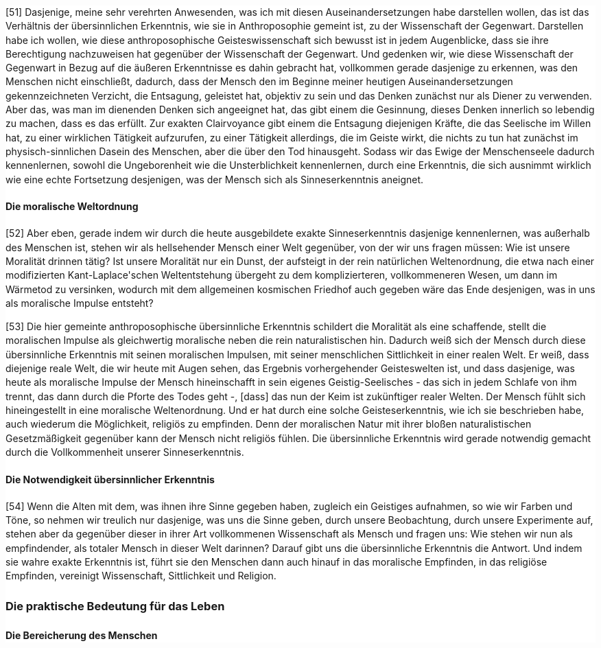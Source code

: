[51] Dasjenige, meine sehr verehrten Anwesenden, was ich mit diesen Auseinandersetzungen habe darstellen wollen, das ist das Verhältnis der übersinnlichen Erkenntnis, wie sie in Anthroposophie gemeint ist, zu der Wissenschaft der Gegenwart. Darstellen habe ich wollen, wie diese anthroposophische Geisteswissenschaft sich bewusst ist in jedem Augenblicke, dass sie ihre Berechtigung nachzuweisen hat gegenüber der Wissenschaft der Gegenwart. Und gedenken wir, wie diese Wissenschaft der Gegenwart in Bezug auf die äußeren Erkenntnisse es dahin gebracht hat, vollkommen gerade dasjenige zu erkennen, was den Menschen nicht einschließt, dadurch, dass der Mensch den im Beginne meiner heutigen Auseinandersetzungen gekennzeichneten Verzicht, die Entsagung, geleistet hat, objektiv zu sein und das Denken zunächst nur als Diener zu verwenden. Aber das, was man im dienenden Denken sich angeeignet hat, das gibt einem die Gesinnung, dieses Denken innerlich so lebendig zu machen, dass es das erfüllt. Zur exakten Clairvoyance gibt einem die Entsagung diejenigen Kräfte, die das Seelische im Willen hat, zu einer wirklichen Tätigkeit aufzurufen, zu einer Tätigkeit allerdings, die im Geiste wirkt, die nichts zu tun hat zunächst im physisch-sinnlichen Dasein des Menschen, aber die über den Tod hinausgeht. Sodass wir das Ewige der Menschenseele dadurch kennenlernen, sowohl die Ungeborenheit wie die Unsterblichkeit kennenlernen, durch eine Erkenntnis, die sich ausnimmt wirklich wie eine echte Fortsetzung desjenigen, was der Mensch sich als Sinneserkenntnis aneignet.

#### Die moralische Weltordnung

[52] Aber eben, gerade indem wir durch die heute ausgebildete exakte Sinneserkenntnis dasjenige kennenlernen, was außerhalb des Menschen ist, stehen wir als hellsehender Mensch einer Welt gegenüber, von der wir uns fragen müssen: Wie ist unsere Moralität drinnen tätig? Ist unsere Moralität nur ein Dunst, der aufsteigt in der rein natürlichen Weltenordnung, die etwa nach einer modifizierten Kant-Laplace'schen Weltentstehung übergeht zu dem komplizierteren, vollkommeneren Wesen, um dann im Wärmetod zu versinken, wodurch mit dem allgemeinen kosmischen Friedhof auch gegeben wäre das Ende desjenigen, was in uns als moralische Impulse entsteht?

[53] Die hier gemeinte anthroposophische übersinnliche Erkenntnis schildert die Moralität als eine schaffende, stellt die moralischen Impulse als gleichwertig moralische neben die rein naturalistischen hin. Dadurch weiß sich der Mensch durch diese übersinnliche Erkenntnis mit seinen moralischen Impulsen, mit seiner menschlichen Sittlichkeit in einer realen Welt. Er weiß, dass diejenige reale Welt, die wir heute mit Augen sehen, das Ergebnis vorhergehender Geisteswelten ist, und dass dasjenige, was heute als moralische Impulse der Mensch hineinschafft in sein eigenes Geistig-Seelisches - das sich in jedem Schlafe von ihm trennt, das dann durch die Pforte des Todes geht -, [dass] das nun der Keim ist zukünftiger realer Welten. Der Mensch fühlt sich hineingestellt in eine moralische Weltenordnung. Und er hat durch eine solche Geisteserkenntnis, wie ich sie beschrieben habe, auch wiederum die Möglichkeit, religiös zu empfinden. Denn der moralischen Natur mit ihrer bloßen naturalistischen Gesetzmäßigkeit gegenüber kann der Mensch nicht religiös fühlen. Die übersinnliche Erkenntnis wird gerade notwendig gemacht durch die Vollkommenheit unserer Sinneserkenntnis.

#### Die Notwendigkeit übersinnlicher Erkenntnis

[54] Wenn die Alten mit dem, was ihnen ihre Sinne gegeben haben, zugleich ein Geistiges aufnahmen, so wie wir Farben und Töne, so nehmen wir treulich nur dasjenige, was uns die Sinne geben, durch unsere Beobachtung, durch unsere Experimente auf, stehen aber da gegenüber dieser in ihrer Art vollkommenen Wissenschaft als Mensch und fragen uns: Wie stehen wir nun als empfindender, als totaler Mensch in dieser Welt darinnen? Darauf gibt uns die übersinnliche Erkenntnis die Antwort. Und indem sie wahre exakte Erkenntnis ist, führt sie den Menschen dann auch hinauf in das moralische Empfinden, in das religiöse Empfinden, vereinigt Wissenschaft, Sittlichkeit und Religion.

### Die praktische Bedeutung für das Leben

#### Die Bereicherung des Menschen
